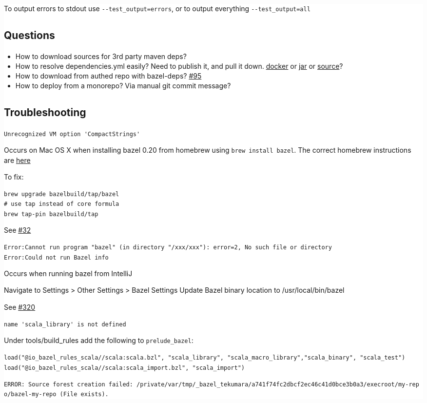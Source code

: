 To output errors to stdout use `--test_output=errors`, or to output everything `--test_output=all`

## Questions

- How to download sources for 3rd party maven deps?
- How to resolve dependencies.yml easily? Need to publish it, and pull it down. [docker](https://github.com/johnynek/bazel-deps/pull/125) or [jar](https://github.com/johnynek/bazel-deps/issues/160) or [source](https://github.com/bazelbuild/BUILD_file_generator/blob/master/dev-scripts/dependencies/setup.sh)?
- How to download from authed repo with bazel-deps? [#95](https://github.com/johnynek/bazel-deps/issues/95)
- How to deploy from a monorepo? Via manual git commit message?

## Troubleshooting

`Unrecognized VM option 'CompactStrings'`

Occurs on Mac OS X when installing bazel 0.20 from homebrew using `brew install bazel`. The correct homebrew instructions are [here](https://docs.bazel.build/versions/master/install-os-x.html#step-2-install-the-bazel-homebrew-package)

To fix:

```
brew upgrade bazelbuild/tap/bazel
# use tap instead of core formula
brew tap-pin bazelbuild/tap
```

See [#32](https://github.com/bazelbuild/homebrew-tap/issues/32)

```
Error:Cannot run program "bazel" (in directory "/xxx/xxx"): error=2, No such file or directory
Error:Could not run Bazel info
```

Occurs when running bazel from IntelliJ

Navigate to Settings > Other Settings > Bazel Settings
Update Bazel binary location to /usr/local/bin/bazel

See [#320](https://github.com/bazelbuild/intellij/issues/230)

```
name 'scala_library' is not defined
```

Under tools/build_rules add the following to `prelude_bazel`:

```
load("@io_bazel_rules_scala//scala:scala.bzl", "scala_library", "scala_macro_library","scala_binary", "scala_test")
load("@io_bazel_rules_scala//scala:scala_import.bzl", "scala_import")
```

```
ERROR: Source forest creation failed: /private/var/tmp/_bazel_tekumara/a741f74fc2dbcf2ec46c41d0bce3b0a3/execroot/my-repo/bazel-my-repo (File exists).
```
